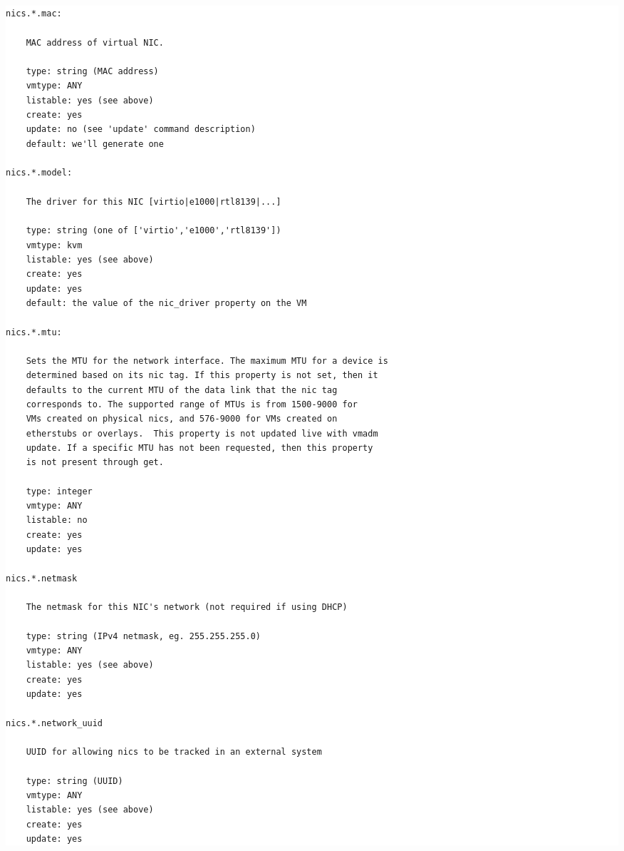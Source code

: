     nics.*.mac:

        MAC address of virtual NIC.

        type: string (MAC address)
        vmtype: ANY
        listable: yes (see above)
        create: yes
        update: no (see 'update' command description)
        default: we'll generate one

    nics.*.model:

        The driver for this NIC [virtio|e1000|rtl8139|...]

        type: string (one of ['virtio','e1000','rtl8139'])
        vmtype: kvm
        listable: yes (see above)
        create: yes
        update: yes
        default: the value of the nic_driver property on the VM

    nics.*.mtu:

        Sets the MTU for the network interface. The maximum MTU for a device is
        determined based on its nic tag. If this property is not set, then it
        defaults to the current MTU of the data link that the nic tag
        corresponds to. The supported range of MTUs is from 1500-9000 for
        VMs created on physical nics, and 576-9000 for VMs created on
        etherstubs or overlays.  This property is not updated live with vmadm
        update. If a specific MTU has not been requested, then this property
        is not present through get.

        type: integer
        vmtype: ANY
        listable: no
        create: yes
        update: yes

    nics.*.netmask

        The netmask for this NIC's network (not required if using DHCP)

        type: string (IPv4 netmask, eg. 255.255.255.0)
        vmtype: ANY
        listable: yes (see above)
        create: yes
        update: yes

    nics.*.network_uuid

        UUID for allowing nics to be tracked in an external system

        type: string (UUID)
        vmtype: ANY
        listable: yes (see above)
        create: yes
        update: yes
